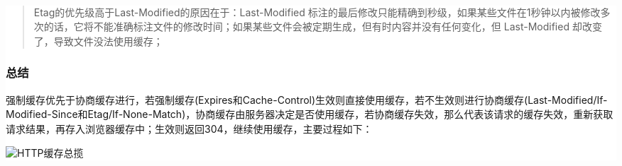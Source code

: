 >Etag的优先级高于Last-Modified的原因在于：Last-Modified 标注的最后修改只能精确到秒级，如果某些文件在1秒钟以内被修改多次的话，它将不能准确标注文件的修改时间；如果某些文件会被定期生成，但有时内容并没有任何变化，但 Last-Modified 却改变了，导致文件没法使用缓存；

### 总结
强制缓存优先于协商缓存进行，若强制缓存(Expires和Cache-Control)生效则直接使用缓存，若不生效则进行协商缓存(Last-Modified/If-Modified-Since和Etag/If-None-Match)，协商缓存由服务器决定是否使用缓存，若协商缓存失效，那么代表该请求的缓存失效，重新获取请求结果，再存入浏览器缓存中；生效则返回304，继续使用缓存，主要过程如下：

![HTTP缓存总揽](../../images/http-cache-all.png)



